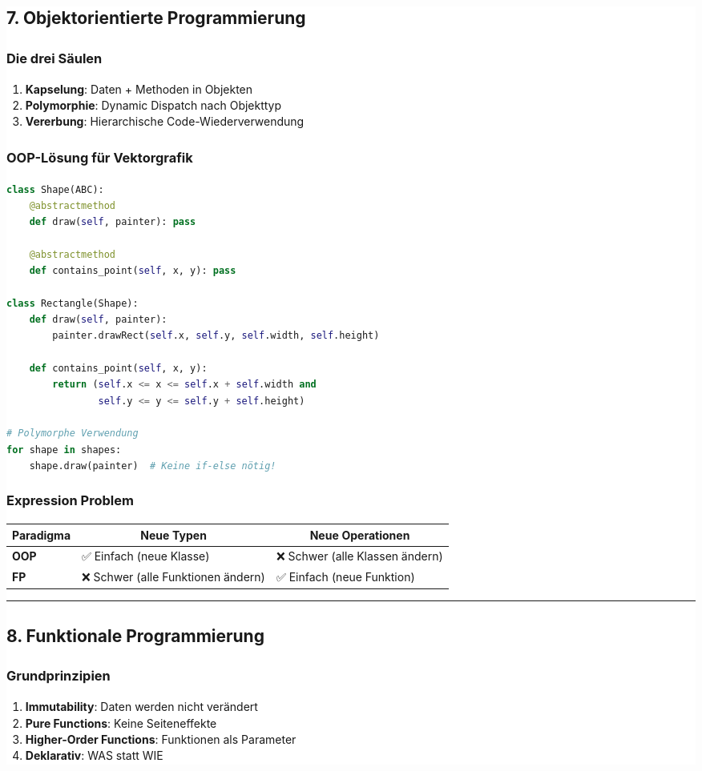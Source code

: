 
## 7. Objektorientierte Programmierung

### Die drei Säulen

1. **Kapselung**: Daten + Methoden in Objekten
2. **Polymorphie**: Dynamic Dispatch nach Objekttyp
3. **Vererbung**: Hierarchische Code-Wiederverwendung

### OOP-Lösung für Vektorgrafik

```python
class Shape(ABC):
    @abstractmethod
    def draw(self, painter): pass
    
    @abstractmethod
    def contains_point(self, x, y): pass

class Rectangle(Shape):
    def draw(self, painter):
        painter.drawRect(self.x, self.y, self.width, self.height)
    
    def contains_point(self, x, y):
        return (self.x <= x <= self.x + self.width and 
                self.y <= y <= self.y + self.height)

# Polymorphe Verwendung
for shape in shapes:
    shape.draw(painter)  # Keine if-else nötig!
```

### Expression Problem

|Paradigma|Neue Typen|Neue Operationen|
|---|---|---|
|**OOP**|✅ Einfach (neue Klasse)|❌ Schwer (alle Klassen ändern)|
|**FP**|❌ Schwer (alle Funktionen ändern)|✅ Einfach (neue Funktion)|

---

## 8. Funktionale Programmierung

### Grundprinzipien

1. **Immutability**: Daten werden nicht verändert
2. **Pure Functions**: Keine Seiteneffekte
3. **Higher-Order Functions**: Funktionen als Parameter
4. **Deklarativ**: WAS statt WIE
